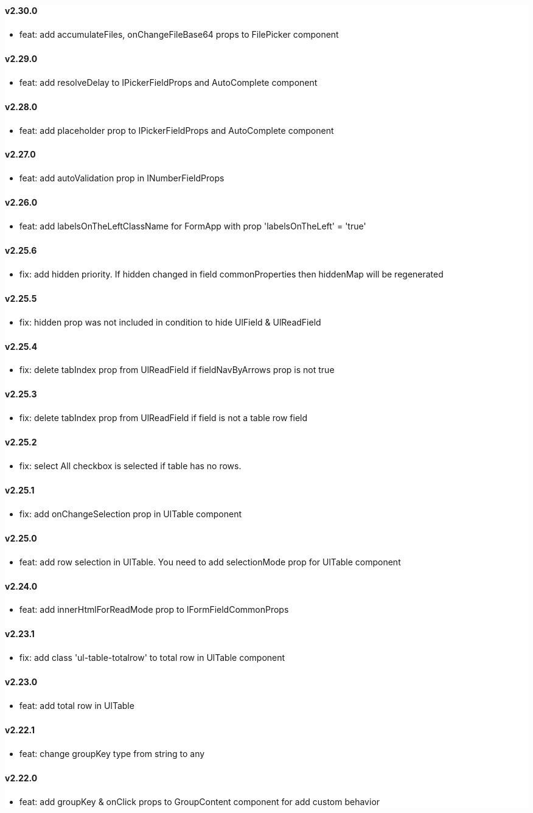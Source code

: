 #### v2.30.0
- feat: add accumulateFiles, onChangeFileBase64 props to FilePicker component

#### v2.29.0
- feat: add resolveDelay to IPickerFieldProps and AutoComplete component

#### v2.28.0
- feat: add placeholder prop to IPickerFieldProps and AutoComplete component

#### v2.27.0
- feat: add autoValidation prop in INumberFieldProps

#### v2.26.0
- feat: add labelsOnTheLeftClassName for FormApp with prop 'labelsOnTheLeft' = 'true'

#### v2.25.6
- fix: add hidden priority. If hidden changed in field commonProperties then hiddenMap will be regenerated

#### v2.25.5
- fix: hidden prop was not included in condition to hide UlField & UlReadField

#### v2.25.4
- fix: delete tabIndex prop from UlReadField if fieldNavByArrows prop is not true

#### v2.25.3
- fix: delete tabIndex prop from UlReadField if field is not a table row field

#### v2.25.2
- fix: select All checkbox is selected if table has no rows.

#### v2.25.1
- fix: add onChangeSelection prop in UlTable component

#### v2.25.0
- feat: add row selection in UlTable. 
You need to add selectionMode prop for UlTable component

#### v2.24.0
- feat: add innerHtmlForReadMode prop to IFormFieldCommonProps

#### v2.23.1
- fix: add class 'ul-table-totalrow' to total row in UlTable component

#### v2.23.0
- feat: add total row in UlTable

#### v2.22.1
- feat: change groupKey type from string to any

#### v2.22.0
- feat: add groupKey & onClick props to GroupContent component for add custom behavior

